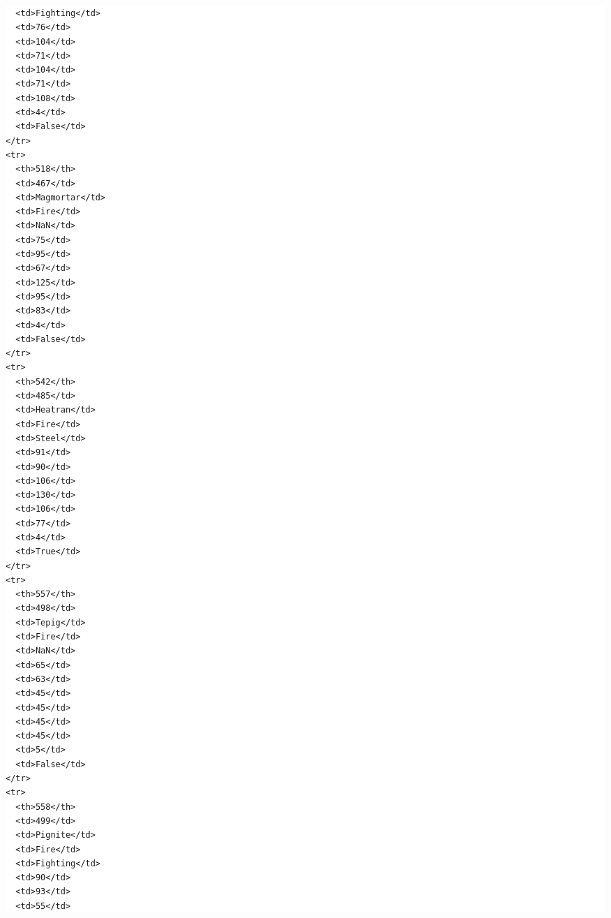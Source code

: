       <td>Fighting</td>
      <td>76</td>
      <td>104</td>
      <td>71</td>
      <td>104</td>
      <td>71</td>
      <td>108</td>
      <td>4</td>
      <td>False</td>
    </tr>
    <tr>
      <th>518</th>
      <td>467</td>
      <td>Magmortar</td>
      <td>Fire</td>
      <td>NaN</td>
      <td>75</td>
      <td>95</td>
      <td>67</td>
      <td>125</td>
      <td>95</td>
      <td>83</td>
      <td>4</td>
      <td>False</td>
    </tr>
    <tr>
      <th>542</th>
      <td>485</td>
      <td>Heatran</td>
      <td>Fire</td>
      <td>Steel</td>
      <td>91</td>
      <td>90</td>
      <td>106</td>
      <td>130</td>
      <td>106</td>
      <td>77</td>
      <td>4</td>
      <td>True</td>
    </tr>
    <tr>
      <th>557</th>
      <td>498</td>
      <td>Tepig</td>
      <td>Fire</td>
      <td>NaN</td>
      <td>65</td>
      <td>63</td>
      <td>45</td>
      <td>45</td>
      <td>45</td>
      <td>45</td>
      <td>5</td>
      <td>False</td>
    </tr>
    <tr>
      <th>558</th>
      <td>499</td>
      <td>Pignite</td>
      <td>Fire</td>
      <td>Fighting</td>
      <td>90</td>
      <td>93</td>
      <td>55</td>